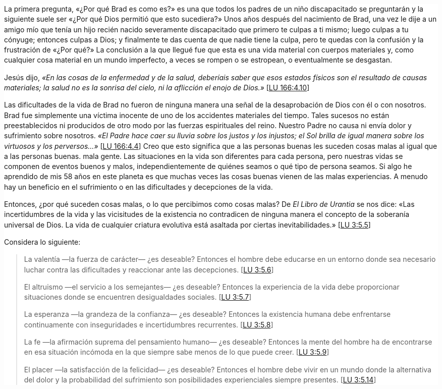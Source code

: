 La primera pregunta, «¿Por qué Brad es como es?» es una que todos los padres de un niño discapacitado se preguntarán y la siguiente suele ser «¿Por qué Dios permitió que esto sucediera?» Unos años después del nacimiento de Brad, una vez le dije a un amigo mío que tenía un hijo recién nacido severamente discapacitado que primero te culpas a ti mismo; luego culpas a tu cónyuge; entonces culpas a Dios; y finalmente te das cuenta de que nadie tiene la culpa, pero te quedas con la confusión y la frustración de «¿Por qué?» La conclusión a la que llegué fue que esta es una vida material con cuerpos materiales y, como cualquier cosa material en un mundo imperfecto, a veces se rompen o se estropean, o eventualmente se desgastan.

Jesús dijo, _«En las cosas de la enfermedad y de la salud, deberíais saber que esos estados físicos son el resultado de causas materiales; la salud no es la sonrisa del cielo, ni la aflicción el enojo de Dios.»_ <a id="a63_212"></a>[[LU 166:4.10](/es/The_Urantia_Book/166#p4_10)]

Las dificultades de la vida de Brad no fueron de ninguna manera una señal de la desaprobación de Dios con él o con nosotros. Brad fue simplemente una víctima inocente de uno de los accidentes materiales del tiempo. Tales sucesos no están preestablecidos ni producidos de otro modo por las fuerzas espirituales del reino. Nuestro Padre no causa ni envía dolor y sufrimiento sobre nosotros. _«El Padre hace caer su lluvia sobre los justos y los injustos; el Sol brilla de igual manera sobre los virtuosos y los perversos...»_ <a id="a65_524"></a>[[LU 166:4.4](/es/The_Urantia_Book/166#p4_4)] Creo que esto significa que a las personas buenas les suceden cosas malas al igual que a las personas buenas. mala gente. Las situaciones en la vida son diferentes para cada persona, pero nuestras vidas se componen de eventos buenos y malos, independientemente de quiénes seamos o qué tipo de persona seamos. Si algo he aprendido de mis 58 años en este planeta es que muchas veces las cosas buenas vienen de las malas experiencias. A menudo hay un beneficio en el sufrimiento o en las dificultades y decepciones de la vida.

Entonces, ¿por qué suceden cosas malas, o lo que percibimos como cosas malas? De _El Libro de Urantia_ se nos dice: «Las incertidumbres de la vida y las vicisitudes de la existencia no contradicen de ninguna manera el concepto de la soberanía universal de Dios. La vida de cualquier criatura evolutiva está asaltada por ciertas inevitabilidades.» <a id="a67_347"></a>[[LU 3:5.5](/es/The_Urantia_Book/3#p5_5)]

Considera lo siguiente:

> La valentía —la fuerza de carácter— ¿es deseable? Entonces el hombre debe educarse en un entorno donde sea necesario luchar contra las dificultades y reaccionar ante las decepciones. <a id="a71_185"></a>[[LU 3:5.6](/es/The_Urantia_Book/3#p5_6)]
>
> El altruismo —el servicio a los semejantes— ¿es deseable? Entonces la experiencia de la vida debe proporcionar situaciones donde se encuentren desigualdades sociales. <a id="a73_169"></a>[[LU 3:5.7](/es/The_Urantia_Book/3#p5_7)]
>
> La esperanza —la grandeza de la confianza— ¿es deseable? Entonces la existencia humana debe enfrentarse continuamente con inseguridades e incertidumbres recurrentes. <a id="a75_168"></a>[[LU 3:5.8](/es/The_Urantia_Book/3#p5_8)]
>
> La fe —la afirmación suprema del pensamiento humano— ¿es deseable? Entonces la mente del hombre ha de encontrarse en esa situación incómoda en la que siempre sabe menos de lo que puede creer. <a id="a77_194"></a>[[LU 3:5.9](/es/The_Urantia_Book/3#p5_9)]
>
> El placer —la satisfacción de la felicidad— ¿es deseable? Entonces el hombre debe vivir en un mundo donde la alternativa del dolor y la probabilidad del sufrimiento son posibilidades experienciales siempre presentes. <a id="a79_219"></a>[[LU 3:5.14](/es/The_Urantia_Book/3#p5_14)]
